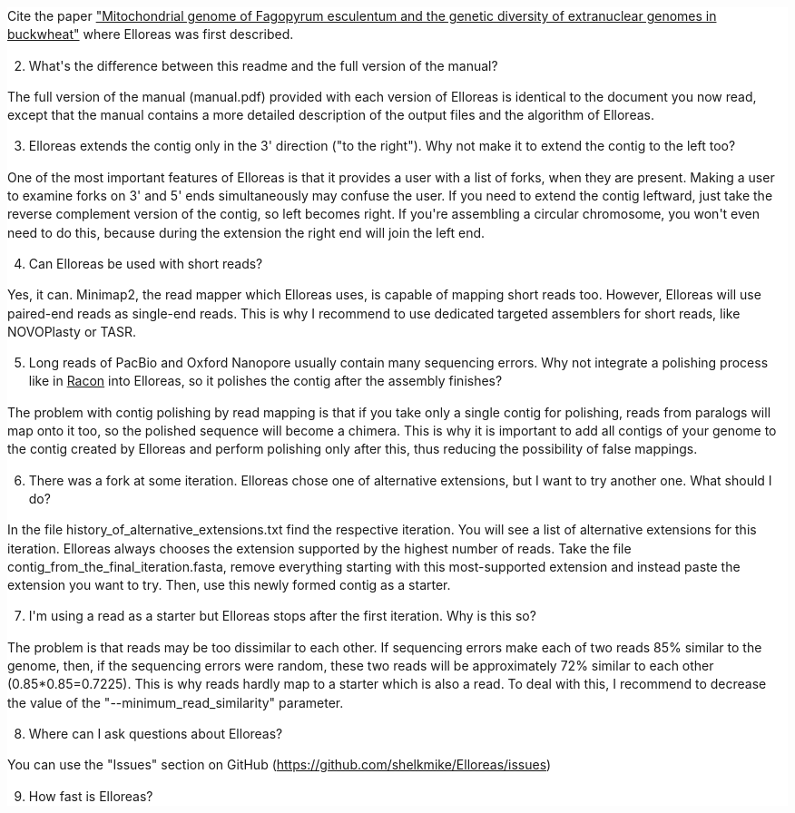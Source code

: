 Cite the paper ["Mitochondrial genome of Fagopyrum esculentum and the genetic diversity of extranuclear genomes in buckwheat"](https://pubmed.ncbi.nlm.nih.gov/32408719/) where Elloreas was first described.

2) What's the difference between this readme and the full version of the manual?<br />

The full version of the manual (manual.pdf) provided with each version of Elloreas is identical to the document you now read, except that the manual contains a more detailed description of the output files and the algorithm of Elloreas.

3) Elloreas extends the contig only in the 3' direction ("to the right"). Why not make it to extend the contig to the left too?<br />

One of the most important features of Elloreas is that it provides a user with a list of forks, when they are present. Making a user to examine forks on 3' and 5' ends simultaneously may confuse the user. If you need to extend the contig leftward, just take the reverse complement version of the contig, so left becomes right. If you're assembling a circular chromosome, you won't even need to do this, because during the extension the right end will join the left end.

4) Can Elloreas be used with short reads?<br />

Yes, it can. Minimap2, the read mapper which Elloreas uses, is capable of mapping short reads too. However, Elloreas will use paired-end reads as single-end reads. This is why I recommend to use dedicated targeted assemblers for short reads, like NOVOPlasty or TASR.

5) Long reads of PacBio and Oxford Nanopore usually contain many sequencing errors. Why not integrate a polishing process like in [Racon](https://github.com/lbcb-sci/racon) into Elloreas, so it polishes the contig after the assembly finishes?<br />

The problem with contig polishing by read mapping is that if you take only a single contig for polishing, reads from paralogs will map onto it too, so the polished sequence will become a chimera. This is why it is important to add all contigs of your genome to the contig created by Elloreas and perform polishing only after this, thus reducing the possibility of false mappings.

6) There was a fork at some iteration. Elloreas chose one of alternative extensions, but I want to try another one. What should I do?<br />

In the file history_of_alternative_extensions.txt find the respective iteration. You will see a list of alternative extensions for this iteration. Elloreas always chooses the extension supported by the highest number of reads. Take the file contig_from_the_final_iteration.fasta, remove everything starting with this most-supported extension and instead paste the extension you want to try. Then, use this newly formed contig as a starter.

7) I'm using a read as a starter but Elloreas stops after the first iteration. Why is this so?<br />

The problem is that reads may be too dissimilar to each other. If sequencing errors make each of two reads 85% similar to the genome, then, if the sequencing errors were random, these two reads will be approximately 72% similar to each other (0.85\*0.85=0.7225). This is why reads hardly map to a starter which is also a read. To deal with this, I recommend to decrease the value of the "--minimum_read_similarity" parameter.

8) Where can I ask questions about Elloreas?<br />

You can use the "Issues" section on GitHub (https://github.com/shelkmike/Elloreas/issues)

9) How fast is Elloreas?<br />
